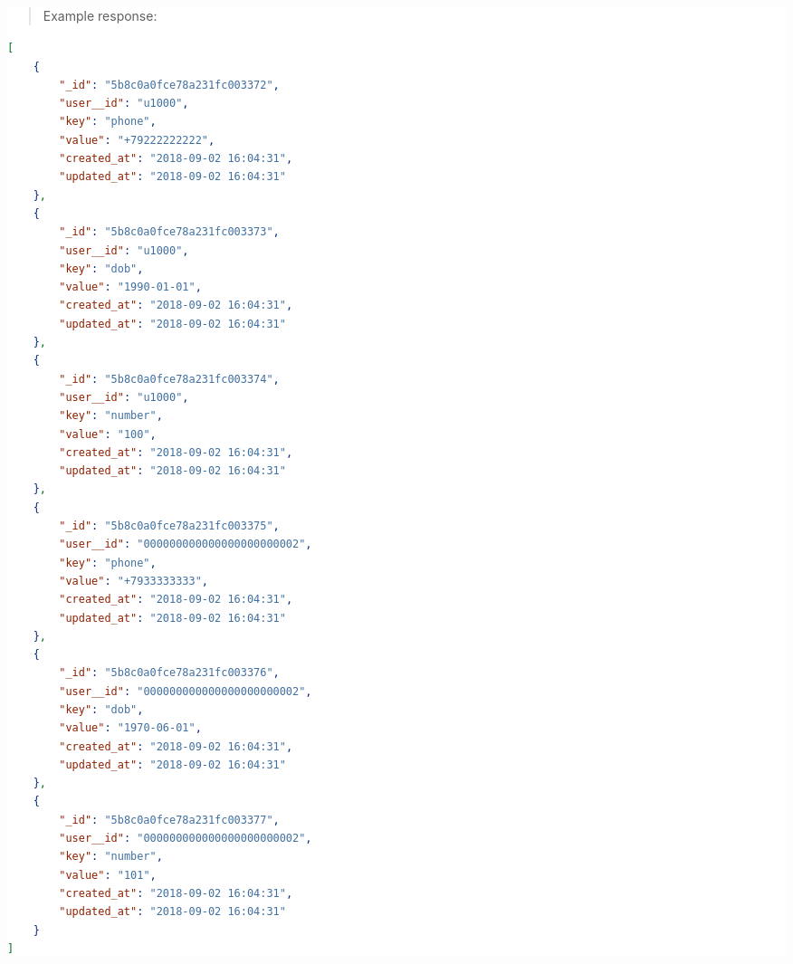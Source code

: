 
> Example response:

```json
[
    {
        "_id": "5b8c0a0fce78a231fc003372",
        "user__id": "u1000",
        "key": "phone",
        "value": "+79222222222",
        "created_at": "2018-09-02 16:04:31",
        "updated_at": "2018-09-02 16:04:31"
    },
    {
        "_id": "5b8c0a0fce78a231fc003373",
        "user__id": "u1000",
        "key": "dob",
        "value": "1990-01-01",
        "created_at": "2018-09-02 16:04:31",
        "updated_at": "2018-09-02 16:04:31"
    },
    {
        "_id": "5b8c0a0fce78a231fc003374",
        "user__id": "u1000",
        "key": "number",
        "value": "100",
        "created_at": "2018-09-02 16:04:31",
        "updated_at": "2018-09-02 16:04:31"
    },
    {
        "_id": "5b8c0a0fce78a231fc003375",
        "user__id": "000000000000000000000002",
        "key": "phone",
        "value": "+7933333333",
        "created_at": "2018-09-02 16:04:31",
        "updated_at": "2018-09-02 16:04:31"
    },
    {
        "_id": "5b8c0a0fce78a231fc003376",
        "user__id": "000000000000000000000002",
        "key": "dob",
        "value": "1970-06-01",
        "created_at": "2018-09-02 16:04:31",
        "updated_at": "2018-09-02 16:04:31"
    },
    {
        "_id": "5b8c0a0fce78a231fc003377",
        "user__id": "000000000000000000000002",
        "key": "number",
        "value": "101",
        "created_at": "2018-09-02 16:04:31",
        "updated_at": "2018-09-02 16:04:31"
    }
]
```
